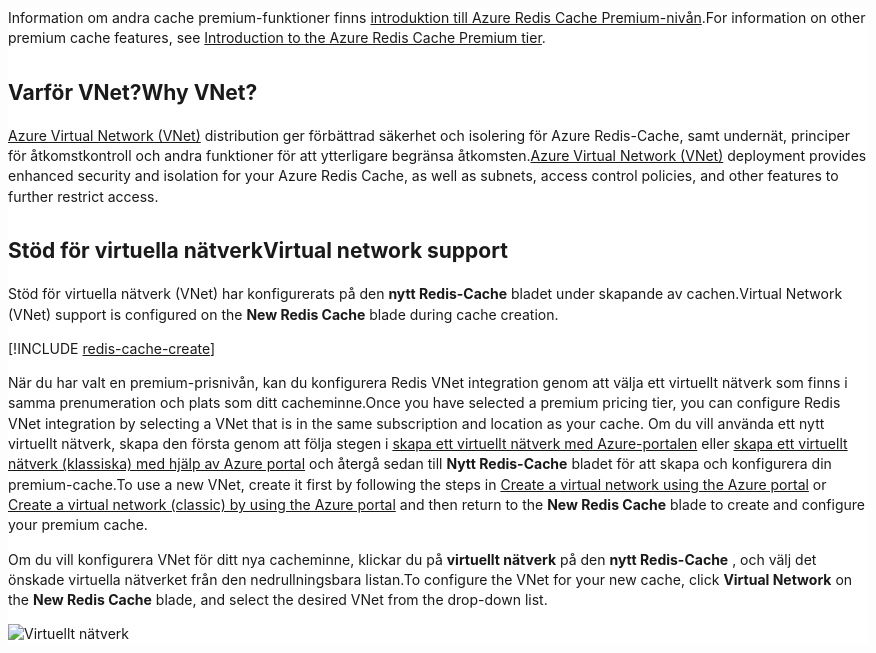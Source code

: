 <span data-ttu-id="042e7-109">Information om andra cache premium-funktioner finns [introduktion till Azure Redis Cache Premium-nivån](cache-premium-tier-intro.md).</span><span class="sxs-lookup"><span data-stu-id="042e7-109">For information on other premium cache features, see [Introduction to the Azure Redis Cache Premium tier](cache-premium-tier-intro.md).</span></span>

## <a name="why-vnet"></a><span data-ttu-id="042e7-110">Varför VNet?</span><span class="sxs-lookup"><span data-stu-id="042e7-110">Why VNet?</span></span>
<span data-ttu-id="042e7-111">[Azure Virtual Network (VNet)](https://azure.microsoft.com/services/virtual-network/) distribution ger förbättrad säkerhet och isolering för Azure Redis-Cache, samt undernät, principer för åtkomstkontroll och andra funktioner för att ytterligare begränsa åtkomsten.</span><span class="sxs-lookup"><span data-stu-id="042e7-111">[Azure Virtual Network (VNet)](https://azure.microsoft.com/services/virtual-network/) deployment provides enhanced security and isolation for your Azure Redis Cache, as well as subnets, access control policies, and other features to further restrict access.</span></span>

## <a name="virtual-network-support"></a><span data-ttu-id="042e7-112">Stöd för virtuella nätverk</span><span class="sxs-lookup"><span data-stu-id="042e7-112">Virtual network support</span></span>
<span data-ttu-id="042e7-113">Stöd för virtuella nätverk (VNet) har konfigurerats på den **nytt Redis-Cache** bladet under skapande av cachen.</span><span class="sxs-lookup"><span data-stu-id="042e7-113">Virtual Network (VNet) support is configured on the **New Redis Cache** blade during cache creation.</span></span> 

[!INCLUDE [redis-cache-create](../../includes/redis-cache-premium-create.md)]

<span data-ttu-id="042e7-114">När du har valt en premium-prisnivån, kan du konfigurera Redis VNet integration genom att välja ett virtuellt nätverk som finns i samma prenumeration och plats som ditt cacheminne.</span><span class="sxs-lookup"><span data-stu-id="042e7-114">Once you have selected a premium pricing tier, you can configure Redis VNet integration by selecting a VNet that is in the same subscription and location as your cache.</span></span> <span data-ttu-id="042e7-115">Om du vill använda ett nytt virtuellt nätverk, skapa den första genom att följa stegen i [skapa ett virtuellt nätverk med Azure-portalen](../virtual-network/virtual-networks-create-vnet-arm-pportal.md) eller [skapa ett virtuellt nätverk (klassiska) med hjälp av Azure portal](../virtual-network/virtual-networks-create-vnet-classic-pportal.md) och återgå sedan till **Nytt Redis-Cache** bladet för att skapa och konfigurera din premium-cache.</span><span class="sxs-lookup"><span data-stu-id="042e7-115">To use a new VNet, create it first by following the steps in [Create a virtual network using the Azure portal](../virtual-network/virtual-networks-create-vnet-arm-pportal.md) or [Create a virtual network (classic) by using the Azure portal](../virtual-network/virtual-networks-create-vnet-classic-pportal.md) and then return to the **New Redis Cache** blade to create and configure your premium cache.</span></span>

<span data-ttu-id="042e7-116">Om du vill konfigurera VNet för ditt nya cacheminne, klickar du på **virtuellt nätverk** på den **nytt Redis-Cache** , och välj det önskade virtuella nätverket från den nedrullningsbara listan.</span><span class="sxs-lookup"><span data-stu-id="042e7-116">To configure the VNet for your new cache, click **Virtual Network** on the **New Redis Cache** blade, and select the desired VNet from the drop-down list.</span></span>

![Virtuellt nätverk][redis-cache-vnet]


[redis-cache-vnet]: ./media/cache-how-to-premium-vnet/redis-cache-vnet.png
[redis-cache-vnet-ip]: ./media/cache-how-to-premium-vnet/redis-cache-vnet-ip.png
[redis-cache-vnet-info]: ./media/cache-how-to-premium-vnet/redis-cache-vnet-info.png